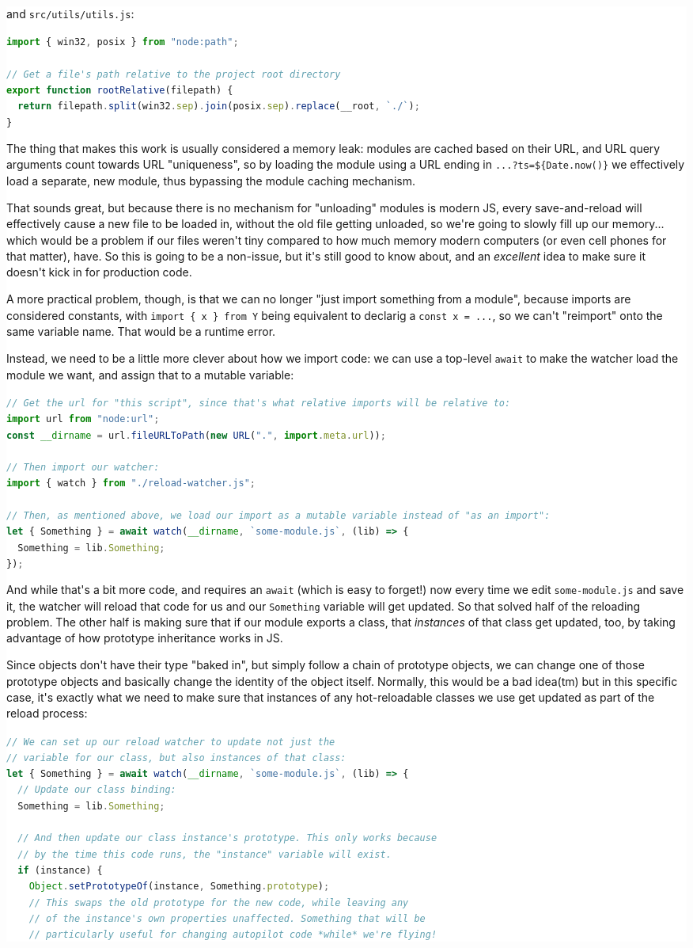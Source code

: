 and `src/utils/utils.js`:

```javascript
import { win32, posix } from "node:path";

// Get a file's path relative to the project root directory
export function rootRelative(filepath) {
  return filepath.split(win32.sep).join(posix.sep).replace(__root, `./`);
}
```

The thing that makes this work is usually considered a memory leak: modules are cached based on their URL, and URL query arguments count towards URL "uniqueness", so by loading the module using a URL ending in `...?ts=${Date.now()}` we effectively load a separate, new module, thus bypassing the module caching mechanism.

That sounds great, but because there is no mechanism for "unloading" modules is modern JS, every save-and-reload will effectively cause a new file to be loaded in, without the old file getting unloaded, so we're going to slowly fill up our memory... which would be a problem if our files weren't tiny compared to how much memory modern computers (or even cell phones for that matter), have. So this is going to be a non-issue, but it's still good to know about, and an _excellent_ idea to make sure it doesn't kick in for production code.

A more practical problem, though, is that we can no longer "just import something from a module", because imports are considered constants, with `import { x } from Y` being equivalent to declarig a `const x = ...`, so we can't "reimport" onto the same variable name. That would be a runtime error.

Instead, we need to be a little more clever about how we import code: we can use a top-level `await` to make the watcher load the module we want, and assign that to a mutable variable:

```javascript
// Get the url for "this script", since that's what relative imports will be relative to:
import url from "node:url";
const __dirname = url.fileURLToPath(new URL(".", import.meta.url));

// Then import our watcher:
import { watch } from "./reload-watcher.js";

// Then, as mentioned above, we load our import as a mutable variable instead of "as an import":
let { Something } = await watch(__dirname, `some-module.js`, (lib) => {
  Something = lib.Something;
});
```

And while that's a bit more code, and requires an `await` (which is easy to forget!) now every time we edit `some-module.js` and save it, the watcher will reload that code for us and our `Something` variable will get updated. So that solved half of the reloading problem. The other half is making sure that if our module exports a class, that _instances_ of that class get updated, too, by taking advantage of how prototype inheritance works in JS.

Since objects don't have their type "baked in", but simply follow a chain of prototype objects, we can change one of those prototype objects and basically change the identity of the object itself. Normally, this would be a bad idea(tm) but in this specific case, it's exactly what we need to make sure that instances of any hot-reloadable classes we use get updated as part of the reload process:

```javascript
// We can set up our reload watcher to update not just the
// variable for our class, but also instances of that class:
let { Something } = await watch(__dirname, `some-module.js`, (lib) => {
  // Update our class binding:
  Something = lib.Something;

  // And then update our class instance's prototype. This only works because
  // by the time this code runs, the "instance" variable will exist.
  if (instance) {
    Object.setPrototypeOf(instance, Something.prototype);
    // This swaps the old prototype for the new code, while leaving any
    // of the instance's own properties unaffected. Something that will be
    // particularly useful for changing autopilot code *while* we're flying!
```